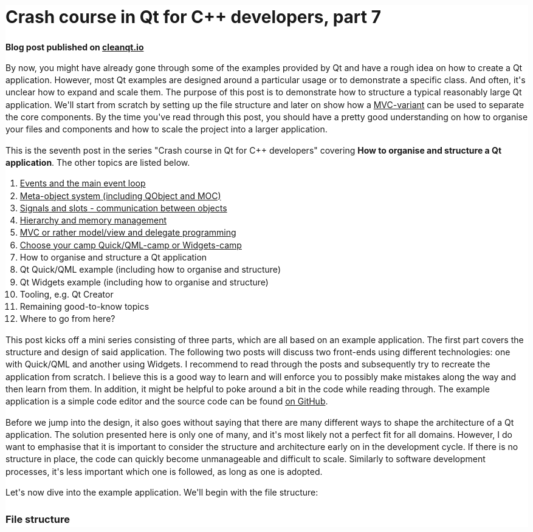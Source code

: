 # Crash course in Qt for C++ developers, part 7

__Blog post published on [cleanqt.io](www.cleanqt.io)__

By now, you might have already gone through some of the examples provided by Qt and have a rough idea on how to create a Qt application. However, most Qt examples are designed around a particular usage or to demonstrate a specific class. And often, it's unclear how to expand and scale them. The purpose of this post is to demonstrate how to structure a typical reasonably large Qt application. We'll start from scratch by setting up the file structure and later on show how a [MVC-variant](https://www.cleanqt.io/blog/crash-course-in-qt-for-c%2B%2B-developers,-part-5) can be used to separate the core components. By the time you've read through this post, you should have a pretty good understanding on how to organise your files and components and how to scale the project into a larger application.

This is the seventh post in the series "Crash course in Qt for C++ developers" covering __How to organise and structure a Qt application__. The other topics are listed below.

1. [Events and the main event loop](/blog/crash-course-in-qt-for-c%2B%2B-developers,-part-1) 
2. [Meta-object system (including QObject and MOC)](/blog/crash-course-in-qt-for-c%2B%2B-developers,-part-2) 
3. [Signals and slots - communication between objects](/blog/crash-course-in-qt-for-c%2B%2B-developers,-part-3) 
4. [Hierarchy and memory management](/blog/crash-course-in-qt-for-c%2B%2B-developers,-part-4) 
5. [MVC or rather model/view and delegate programming](/blog/crash-course-in-qt-for-c%2B%2B-developers,-part-5) 
6. [Choose your camp Quick/QML-camp or Widgets-camp](/blog/crash-course-in-qt-for-c%2B%2B-developers,-part-6)
7. How to organise and structure a Qt application
8. Qt Quick/QML example (including how to organise and structure)
9. Qt Widgets example (including how to organise and structure)
10. Tooling, e.g. Qt Creator
11. Remaining good-to-know topics
12. Where to go from here?

This post kicks off a mini series consisting of three parts, which are all based on an example application. The first part covers the structure and design of said application. The following two posts will discuss two front-ends using different technologies: one with Quick/QML and another using Widgets. I recommend to read through the posts and subsequently try to recreate the application from scratch. I believe this is a good way to learn and will enforce you to possibly make mistakes along the way and then learn from them. In addition, it might be helpful to poke around a bit in the code while reading through. The example application is a simple code editor and the source code can be found [on GitHub](https://github.com/Fagrell/qml-editor).

Before we jump into the design, it also goes without saying that there are many different ways to shape the architecture of a Qt application. The solution presented here is only one of many, and it's most likely not a perfect fit for all domains. However, I do want to emphasise that it is important to consider the structure and architecture early on in the development cycle. If there is no structure in place, the code can quickly become unmanageable and difficult to scale. Similarly to software development processes, it's less important which one is followed, as long as one is adopted.

Let's now dive into the example application. We'll begin with the file structure:

### File structure
